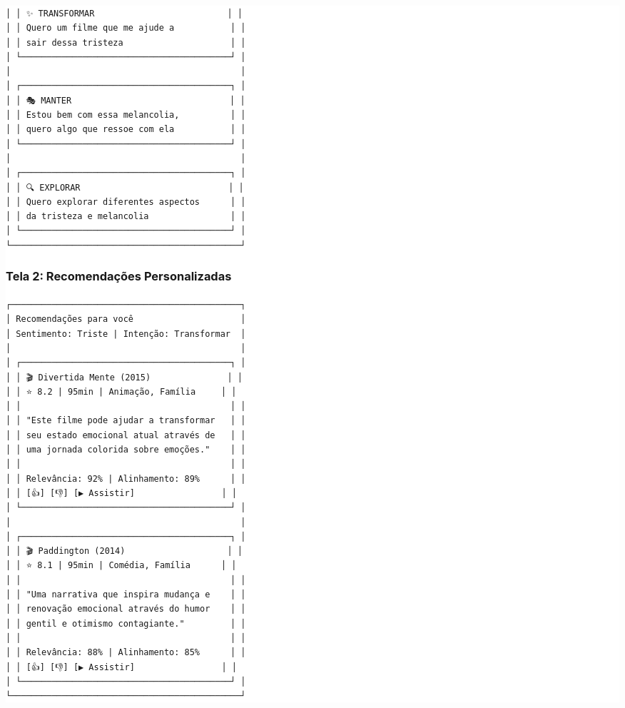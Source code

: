 ```
│ │ ✨ TRANSFORMAR                          │ │
│ │ Quero um filme que me ajude a           │ │
│ │ sair dessa tristeza                     │ │
│ └─────────────────────────────────────────┘ │
│                                             │
│ ┌─────────────────────────────────────────┐ │
│ │ 🎭 MANTER                               │ │
│ │ Estou bem com essa melancolia,          │ │
│ │ quero algo que ressoe com ela           │ │
│ └─────────────────────────────────────────┘ │
│                                             │
│ ┌─────────────────────────────────────────┐ │
│ │ 🔍 EXPLORAR                             │ │
│ │ Quero explorar diferentes aspectos      │ │
│ │ da tristeza e melancolia                │ │
│ └─────────────────────────────────────────┘ │
└─────────────────────────────────────────────┘
```

### **Tela 2: Recomendações Personalizadas**

```
┌─────────────────────────────────────────────┐
│ Recomendações para você                     │
│ Sentimento: Triste | Intenção: Transformar  │
│                                             │
│ ┌─────────────────────────────────────────┐ │
│ │ 🎬 Divertida Mente (2015)               │ │
│ │ ⭐ 8.2 | 95min | Animação, Família     │ │
│ │                                         │ │
│ │ "Este filme pode ajudar a transformar   │ │
│ │ seu estado emocional atual através de   │ │
│ │ uma jornada colorida sobre emoções."    │ │
│ │                                         │ │
│ │ Relevância: 92% | Alinhamento: 89%      │ │
│ │ [👍] [👎] [▶️ Assistir]                 │ │
│ └─────────────────────────────────────────┘ │
│                                             │
│ ┌─────────────────────────────────────────┐ │
│ │ 🎬 Paddington (2014)                    │ │
│ │ ⭐ 8.1 | 95min | Comédia, Família      │ │
│ │                                         │ │
│ │ "Uma narrativa que inspira mudança e    │ │
│ │ renovação emocional através do humor    │ │
│ │ gentil e otimismo contagiante."         │ │
│ │                                         │ │
│ │ Relevância: 88% | Alinhamento: 85%      │ │
│ │ [👍] [👎] [▶️ Assistir]                 │ │
│ └─────────────────────────────────────────┘ │
└─────────────────────────────────────────────┘
```
